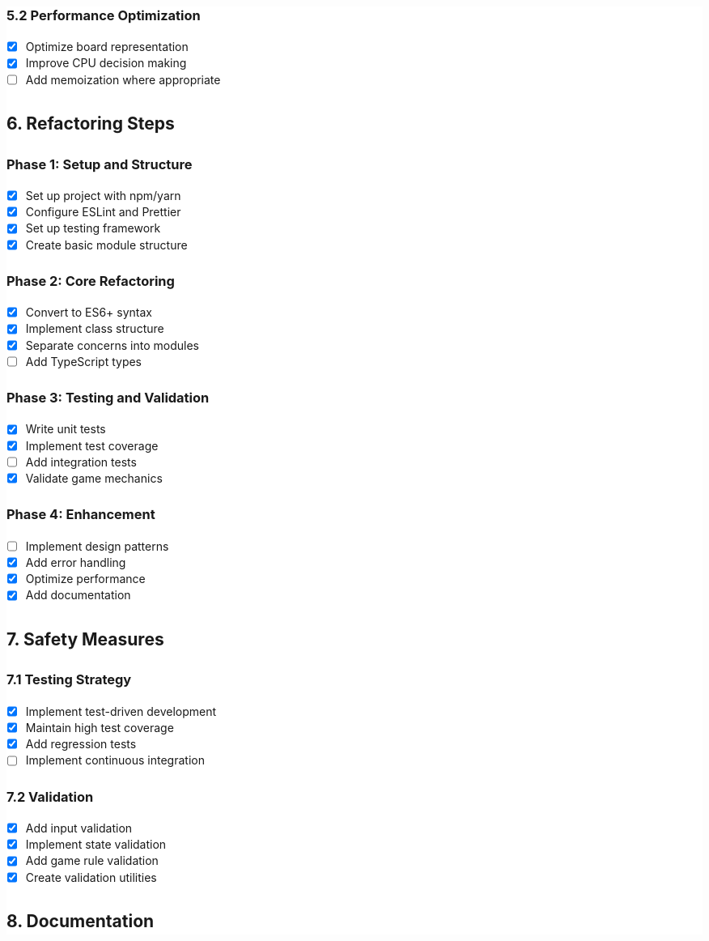 ### 5.2 Performance Optimization
- [x] Optimize board representation
- [x] Improve CPU decision making
- [ ] Add memoization where appropriate

## 6. Refactoring Steps

### Phase 1: Setup and Structure
- [x] Set up project with npm/yarn
- [x] Configure ESLint and Prettier
- [x] Set up testing framework
- [x] Create basic module structure

### Phase 2: Core Refactoring
- [x] Convert to ES6+ syntax
- [x] Implement class structure
- [x] Separate concerns into modules
- [ ] Add TypeScript types

### Phase 3: Testing and Validation
- [x] Write unit tests
- [x] Implement test coverage
- [ ] Add integration tests
- [x] Validate game mechanics

### Phase 4: Enhancement
- [ ] Implement design patterns
- [x] Add error handling
- [x] Optimize performance
- [x] Add documentation

## 7. Safety Measures

### 7.1 Testing Strategy
- [x] Implement test-driven development
- [x] Maintain high test coverage
- [x] Add regression tests
- [ ] Implement continuous integration

### 7.2 Validation
- [x] Add input validation
- [x] Implement state validation
- [x] Add game rule validation
- [x] Create validation utilities

## 8. Documentation
